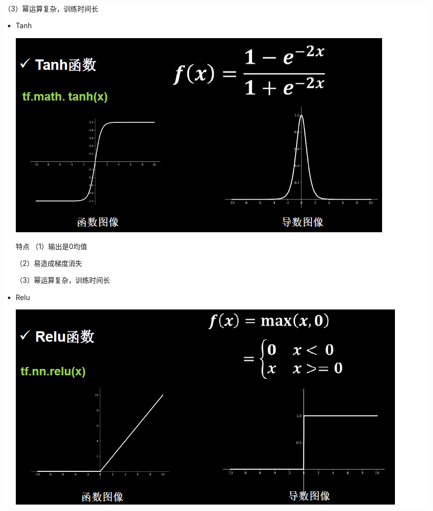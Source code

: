   （3）幂运算复杂，训练时间长



- Tanh

  ![image-20210910151933750](img/image-20210910151933750.png)

  特点
  （1）输出是0均值

  （2）易造成梯度消失

  （3）幂运算复杂，训练时间长



- Relu

  ![image-20210910152241269](img/image-20210910152241269.png)
